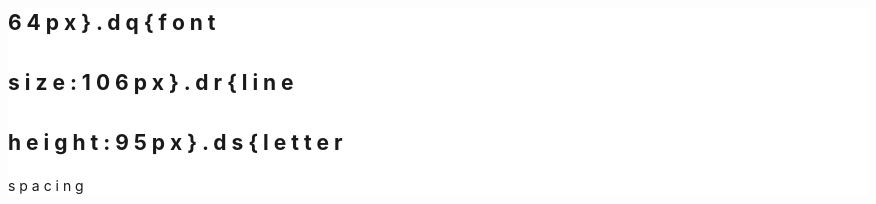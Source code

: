 6
4
p
x
}
.
d
q
{
f
o
n
t
-
s
i
z
e
:
1
0
6
p
x
}
.
d
r
{
l
i
n
e
-
h
e
i
g
h
t
:
9
5
p
x
}
.
d
s
{
l
e
t
t
e
r
-
s
p
a
c
i
n
g